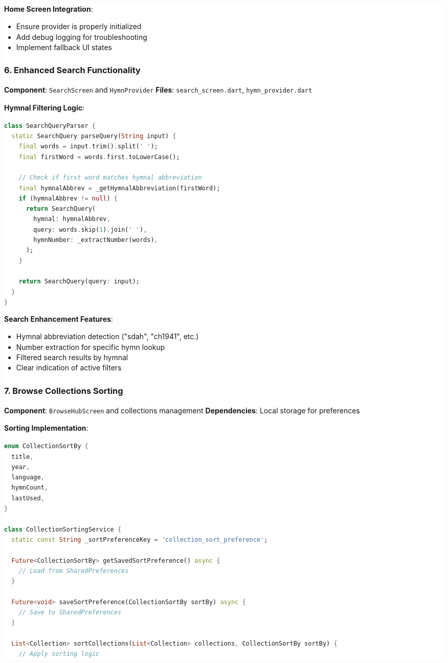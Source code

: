 **Home Screen Integration**:
- Ensure provider is properly initialized
- Add debug logging for troubleshooting
- Implement fallback UI states

### 6. Enhanced Search Functionality

**Component**: `SearchScreen` and `HymnProvider`
**Files**: `search_screen.dart`, `hymn_provider.dart`

**Hymnal Filtering Logic**:
```dart
class SearchQueryParser {
  static SearchQuery parseQuery(String input) {
    final words = input.trim().split(' ');
    final firstWord = words.first.toLowerCase();
    
    // Check if first word matches hymnal abbreviation
    final hymnalAbbrev = _getHymnalAbbreviation(firstWord);
    if (hymnalAbbrev != null) {
      return SearchQuery(
        hymnal: hymnalAbbrev,
        query: words.skip(1).join(' '),
        hymnNumber: _extractNumber(words),
      );
    }
    
    return SearchQuery(query: input);
  }
}
```

**Search Enhancement Features**:
- Hymnal abbreviation detection ("sdah", "ch1941", etc.)
- Number extraction for specific hymn lookup
- Filtered search results by hymnal
- Clear indication of active filters

### 7. Browse Collections Sorting

**Component**: `BrowseHubScreen` and collections management
**Dependencies**: Local storage for preferences

**Sorting Implementation**:
```dart
enum CollectionSortBy {
  title,
  year,
  language,
  hymnCount,
  lastUsed,
}

class CollectionSortingService {
  static const String _sortPreferenceKey = 'collection_sort_preference';
  
  Future<CollectionSortBy> getSavedSortPreference() async {
    // Load from SharedPreferences
  }
  
  Future<void> saveSortPreference(CollectionSortBy sortBy) async {
    // Save to SharedPreferences
  }
  
  List<Collection> sortCollections(List<Collection> collections, CollectionSortBy sortBy) {
    // Apply sorting logic
```